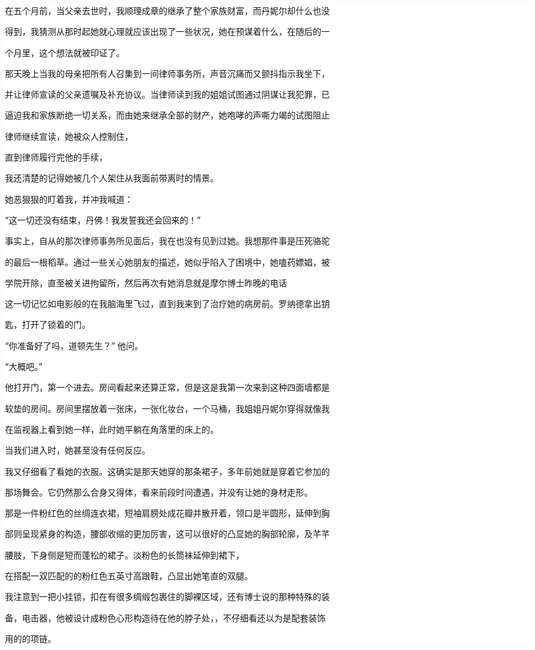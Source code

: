 在五个月前，当父亲去世时，我顺理成章的继承了整个家族财富，而丹妮尔却什么也没

得到，我猜测从那时起她就心理就应该出现了一些状况，她在预谋着什么，在随后的一

个月里，这个想法就被印证了。

那天晚上当我的母亲把所有人召集到一间律师事务所，声音沉痛而又颤抖指示我坐下，

并让律师宣读的父亲遗嘱及补充协议。当律师读到我的姐姐试图通过阴谋让我犯罪，已

逼迫我和家族断绝一切关系，而由她来继承全部的财产，她咆哮的声嘶力竭的试图阻止

律师继续宣读，她被众人控制住，

直到律师履行完他的手续，

我还清楚的记得她被几个人架住从我面前带离时的情景。

她恶狠狠的盯着我，并冲我喊道：

“这一切还没有结束，丹佛！我发誓我还会回来的！”

事实上，自从的那次律师事务所见面后，我在也没有见到过她。我想那件事是压死骆驼

的最后一根稻草。通过一些关心她朋友的描述，她似乎陷入了困境中，她嗑药嫖娼，被

学院开除，直至被关进拘留所，然后再次有她消息就是摩尔博士昨晚的电话

这一切记忆如电影般的在我脑海里飞过，直到我来到了治疗她的病房前。罗纳德拿出钥

匙，打开了锁着的门。

“你准备好了吗，道顿先生？” 他问。



“大概吧。”



他打开门，第一个进去。房间看起来还算正常，但是这是我第一次来到这种四面墙都是

软垫的房间。房间里摆放着一张床，一张化妆台，一个马桶，我姐姐丹妮尔穿得就像我

在监视器上看到她一样，此时她平躺在角落里的床上的。

当我们进入时，她甚至没有任何反应。



我又仔细看了看她的衣服。这确实是那天她穿的那条裙子，多年前她就是穿着它参加的

那场舞会。它仍然那么合身又得体，看来前段时间遭遇，并没有让她的身材走形。

那是一件粉红色的丝绸连衣裙，短袖肩膀处成花瓣并散开着，领口是半圆形，延伸到胸

部则呈现紧身的构造，腰部收缩的更加厉害，这可以很好的凸显她的胸部轮廓，及芊芊

腰肢，下身侧是短而蓬松的裙子。淡粉色的长筒袜延伸到裙下，

在搭配一双匹配的的粉红色五英寸高跟鞋，凸显出她笔直的双腿。

我注意到一把小挂锁，扣在有很多绸缎包裹住的脚裸区域，还有博士说的那种特殊的装

备，电击器，他被设计成粉色心形构造待在他的脖子处，，不仔细看还以为是配套装饰

用的的项链。
